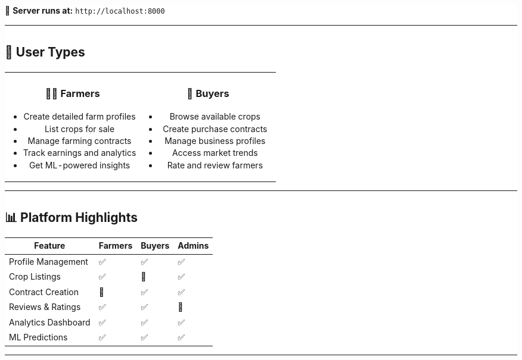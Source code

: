 🎉 **Server runs at:** `http://localhost:8000`

---

## 🌟 User Types

<table>
<tr>
<td align="center" width="50%">

### 👨‍🌾 Farmers
- Create detailed farm profiles
- List crops for sale
- Manage farming contracts
- Track earnings and analytics
- Get ML-powered insights

</td>
<td align="center" width="50%">

### 🏢 Buyers
- Browse available crops
- Create purchase contracts
- Manage business profiles
- Access market trends
- Rate and review farmers

</td>
</tr>
</table>

---

## 📊 Platform Highlights

<div align="center">

| Feature | Farmers | Buyers | Admins |
|---------|---------|--------|--------|
| Profile Management | ✅ | ✅ | ✅ |
| Crop Listings | ✅ | 👀 | ✅ |
| Contract Creation | 👀 | ✅ | ✅ |
| Reviews & Ratings | ✅ | ✅ | 👀 |
| Analytics Dashboard | ✅ | ✅ | ✅ |
| ML Predictions | ✅ | ✅ | ✅ |

</div>

---
